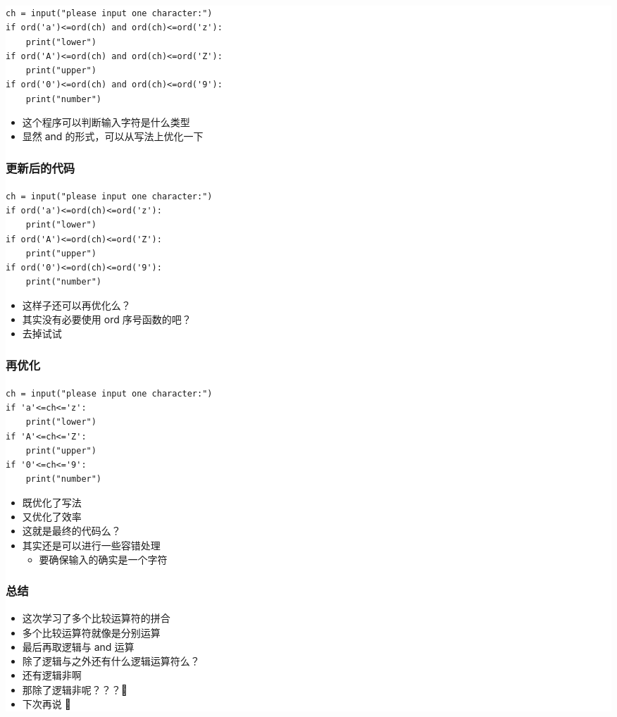 ```
ch = input("please input one character:")
if ord('a')<=ord(ch) and ord(ch)<=ord('z'):
    print("lower")
if ord('A')<=ord(ch) and ord(ch)<=ord('Z'):
    print("upper")
if ord('0')<=ord(ch) and ord(ch)<=ord('9'):
    print("number")
```

- 这个程序可以判断输入字符是什么类型
- 显然 and 的形式，可以从写法上优化一下

### 更新后的代码

```
ch = input("please input one character:")
if ord('a')<=ord(ch)<=ord('z'):
    print("lower")
if ord('A')<=ord(ch)<=ord('Z'):
    print("upper")
if ord('0')<=ord(ch)<=ord('9'):
    print("number")
```

- 这样子还可以再优化么？
- 其实没有必要使用 ord 序号函数的吧？
- 去掉试试

### 再优化

```
ch = input("please input one character:")
if 'a'<=ch<='z':
    print("lower")
if 'A'<=ch<='Z':
    print("upper")
if '0'<=ch<='9':
    print("number")
```

- 既优化了写法
- 又优化了效率
- 这就是最终的代码么？
- 其实还是可以进行一些容错处理
  - 要确保输入的确实是一个字符

### 总结

- 这次学习了多个比较运算符的拼合
- 多个比较运算符就像是分别运算
- 最后再取逻辑与 and 运算
- 除了逻辑与之外还有什么逻辑运算符么？
- 还有逻辑非啊
- 那除了逻辑非呢？？？🤔
- 下次再说 👋
